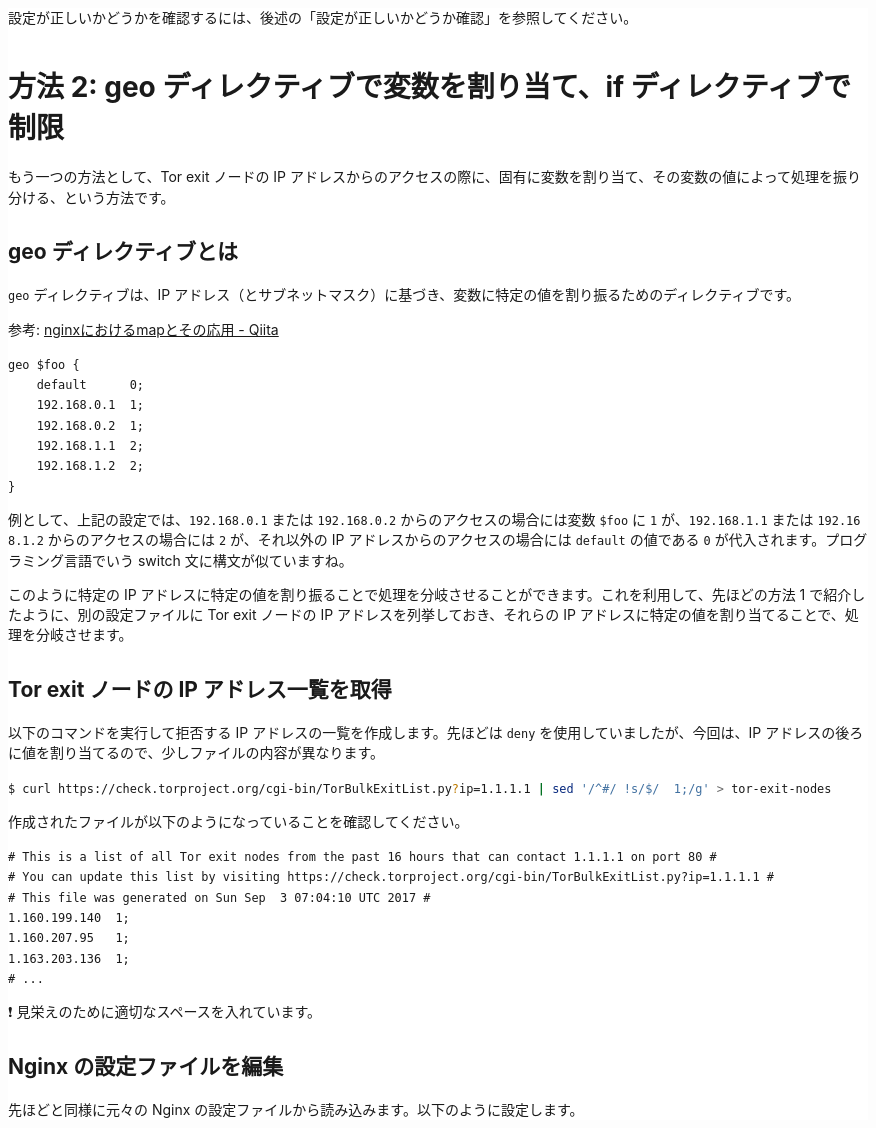 設定が正しいかどうかを確認するには、後述の「設定が正しいかどうか確認」を参照してください。

# 方法 2: geo ディレクティブで変数を割り当て、if ディレクティブで制限
もう一つの方法として、Tor exit ノードの IP アドレスからのアクセスの際に、固有に変数を割り当て、その変数の値によって処理を振り分ける、という方法です。

## geo ディレクティブとは
`geo` ディレクティブは、IP アドレス（とサブネットマスク）に基づき、変数に特定の値を割り振るためのディレクティブです。

参考: [nginxにおけるmapとその応用 - Qiita](http://qiita.com/cubicdaiya/items/d938f3354f424830630b#ngx_http_geo_module)

```nginx
geo $foo {
    default      0;
    192.168.0.1  1;
    192.168.0.2  1;
    192.168.1.1  2;
    192.168.1.2  2;
}
```

例として、上記の設定では、`192.168.0.1` または `192.168.0.2` からのアクセスの場合には変数 `$foo` に `1` が、`192.168.1.1` または `192.168.1.2` からのアクセスの場合には `2` が、それ以外の IP アドレスからのアクセスの場合には `default` の値である `0` が代入されます。プログラミング言語でいう switch 文に構文が似ていますね。

このように特定の IP アドレスに特定の値を割り振ることで処理を分岐させることができます。これを利用して、先ほどの方法 1 で紹介したように、別の設定ファイルに Tor exit ノードの IP アドレスを列挙しておき、それらの IP アドレスに特定の値を割り当てることで、処理を分岐させます。

## Tor exit ノードの IP アドレス一覧を取得
以下のコマンドを実行して拒否する IP アドレスの一覧を作成します。先ほどは `deny` を使用していましたが、今回は、IP アドレスの後ろに値を割り当てるので、少しファイルの内容が異なります。

```bash
$ curl https://check.torproject.org/cgi-bin/TorBulkExitList.py?ip=1.1.1.1 | sed '/^#/ !s/$/  1;/g' > tor-exit-nodes
```

作成されたファイルが以下のようになっていることを確認してください。

```nginx
# This is a list of all Tor exit nodes from the past 16 hours that can contact 1.1.1.1 on port 80 #
# You can update this list by visiting https://check.torproject.org/cgi-bin/TorBulkExitList.py?ip=1.1.1.1 #
# This file was generated on Sun Sep  3 07:04:10 UTC 2017 #
1.160.199.140  1;
1.160.207.95   1;
1.163.203.136  1;
# ...
```

:exclamation: 見栄えのために適切なスペースを入れています。

## Nginx の設定ファイルを編集
先ほどと同様に元々の Nginx の設定ファイルから読み込みます。以下のように設定します。
